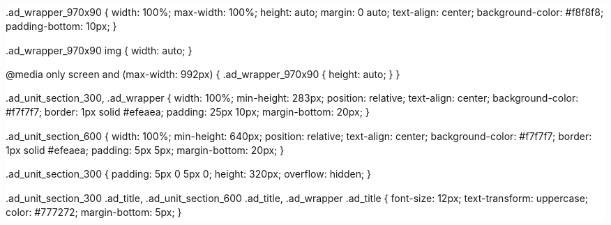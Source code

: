 .ad_wrapper_970x90 {
    width: 100%;
    max-width: 100%;
    height: auto;
    margin: 0 auto;
    text-align: center;
    background-color: #f8f8f8;
    padding-bottom: 10px;
}

.ad_wrapper_970x90 img {
    width: auto;
}

@media only screen and (max-width: 992px) {
    .ad_wrapper_970x90 {
        height: auto;
    }
}

.ad_unit_section_300,
.ad_wrapper {
    width: 100%;
    min-height: 283px;
    position: relative;
    text-align: center;
    background-color: #f7f7f7;
    border: 1px solid #efeaea;
    padding: 25px 10px;
    margin-bottom: 20px;
}

.ad_unit_section_600 {
    width: 100%;
    min-height: 640px;
    position: relative;
    text-align: center;
    background-color: #f7f7f7;
    border: 1px solid #efeaea;
    padding: 5px 5px;
    margin-bottom: 20px;
}

.ad_unit_section_300 {
    padding: 5px 0 5px 0;
    height: 320px;
    overflow: hidden;
}

.ad_unit_section_300 .ad_title,
.ad_unit_section_600 .ad_title,
.ad_wrapper .ad_title {
    font-size: 12px;
    text-transform: uppercase;
    color: #777272;
    margin-bottom: 5px;
}
